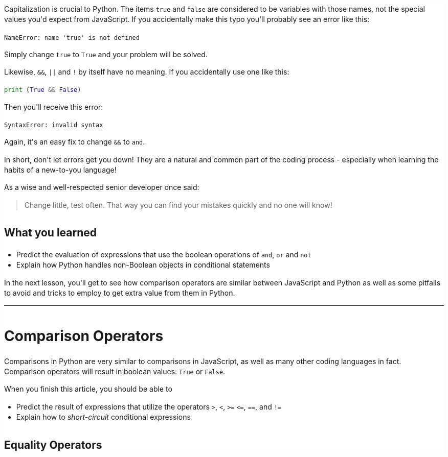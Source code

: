 Capitalization is crucial to Python. The items `true` and `false` are 
considered to be variables with those names, not the special values you'd expect 
from JavaScript. If you accidentally make this typo you'll probably see an 
error like this:
```plaintext
NameError: name 'true' is not defined
```

Simply change `true` to `True` and your problem will be solved.

Likewise, `&&`, `||` and `!` by itself have no meaning. If you accidentally
use one like this:
```python
print (True && False)
```

Then you'll receive this error:
```plaintext
SyntaxError: invalid syntax
```

Again, it's an easy fix to change `&&` to `and`.

In short, don't let errors get you down! They are a natural and common part 
of the coding process - especially when learning the habits of a new-to-you
language!

As a wise and well-respected senior developer once said:
> Change little, test often. That way you can find your mistakes quickly and 
> no one will know!

## What you learned

- Predict the evaluation of expressions that use the boolean operations of 
`and`, `or` and `not`
- Explain how Python handles non-Boolean objects in conditional statements

In the next lesson, you'll get to see how comparison operators are similar
between JavaScript and Python as well as some pitfalls to avoid and tricks to 
employ to get extra value from them in Python.
________________________________________________________________________________
# Comparison Operators

Comparisons in Python are very similar to comparisons in JavaScript, as well as
many other coding languages in fact. Comparison operators will
result in boolean values: `True` or `False`.

When you finish this article, you should be able to
- Predict the result of expressions that utilize the operators `>`, `<`, `>=`
  `<=`, `==`, and `!=`
- Explain how to *short-circuit* conditional expressions

## Equality Operators
